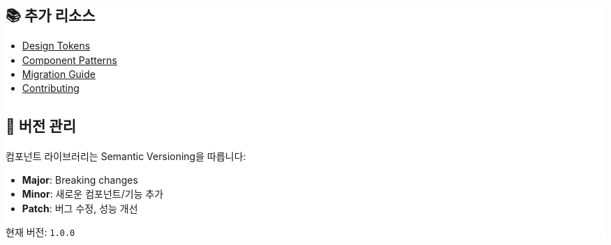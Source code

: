 ## 📚 추가 리소스

- [Design Tokens](./tokens.md)
- [Component Patterns](./patterns.md)
- [Migration Guide](./migration.md)
- [Contributing](./CONTRIBUTING.md)

## 🔄 버전 관리

컴포넌트 라이브러리는 Semantic Versioning을 따릅니다:

- **Major**: Breaking changes
- **Minor**: 새로운 컴포넌트/기능 추가
- **Patch**: 버그 수정, 성능 개선

현재 버전: `1.0.0`